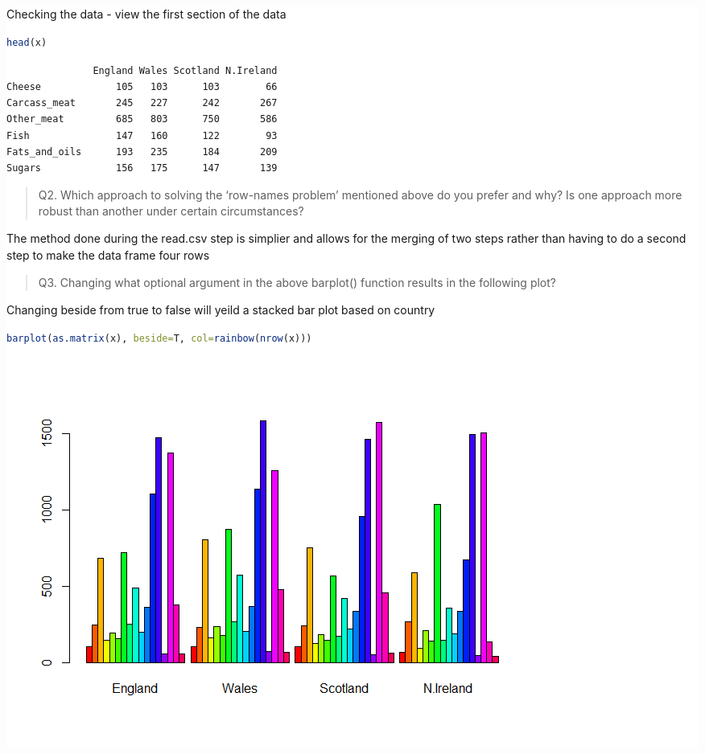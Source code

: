 Checking the data - view the first section of the data

``` r
head(x)
```

                   England Wales Scotland N.Ireland
    Cheese             105   103      103        66
    Carcass_meat       245   227      242       267
    Other_meat         685   803      750       586
    Fish               147   160      122        93
    Fats_and_oils      193   235      184       209
    Sugars             156   175      147       139

> Q2. Which approach to solving the ‘row-names problem’ mentioned above
> do you prefer and why? Is one approach more robust than another under
> certain circumstances?

The method done during the read.csv step is simplier and allows for the
merging of two steps rather than having to do a second step to make the
data frame four rows

> Q3. Changing what optional argument in the above barplot() function
> results in the following plot?

Changing beside from true to false will yeild a stacked bar plot based
on country

``` r
barplot(as.matrix(x), beside=T, col=rainbow(nrow(x)))
```

![](class-7_files/figure-commonmark/unnamed-chunk-21-1.png)
